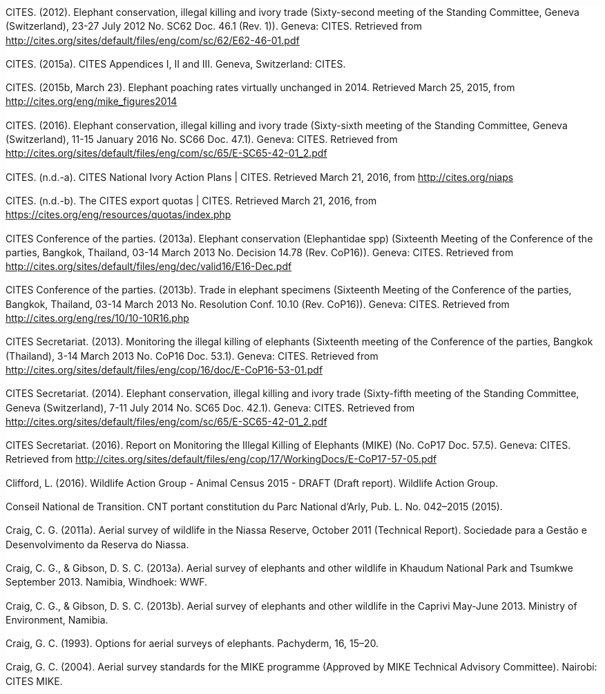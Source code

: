 CITES. (2012). Elephant conservation, illegal killing and ivory trade (Sixty-second meeting of the Standing Committee, Geneva (Switzerland), 23-27 July 2012 No. SC62 Doc. 46.1 (Rev. 1)). Geneva: CITES. Retrieved from http://cites.org/sites/default/files/eng/com/sc/62/E62-46-01.pdf

CITES. (2015a). CITES Appendices I, II and III. Geneva, Switzerland: CITES.

CITES. (2015b, March 23). Elephant poaching rates virtually unchanged in 2014. Retrieved March 25, 2015, from http://cites.org/eng/mike_figures2014

CITES. (2016). Elephant conservation, illegal killing and ivory trade (Sixty-sixth meeting of the Standing Committee, Geneva (Switzerland), 11-15 January 2016 No. SC66 Doc. 47.1). Geneva: CITES. Retrieved from http://cites.org/sites/default/files/eng/com/sc/65/E-SC65-42-01_2.pdf

CITES. (n.d.-a). CITES National Ivory Action Plans | CITES. Retrieved March 21, 2016, from http://cites.org/niaps

CITES. (n.d.-b). The CITES export quotas | CITES. Retrieved March 21, 2016, from https://cites.org/eng/resources/quotas/index.php 

CITES Conference of the parties. (2013a). Elephant conservation (Elephantidae spp) (Sixteenth Meeting of the Conference of the parties, Bangkok, Thailand, 03-14 March 2013 No. Decision 14.78 (Rev. CoP16)). Geneva: CITES. Retrieved from http://cites.org/sites/default/files/eng/dec/valid16/E16-Dec.pdf

CITES Conference of the parties. (2013b). Trade in elephant specimens (Sixteenth Meeting of the Conference of the parties, Bangkok, Thailand, 03-14 March 2013 No. Resolution Conf. 10.10 (Rev. CoP16)). Geneva: CITES. Retrieved from http://cites.org/eng/res/10/10-10R16.php

CITES Secretariat. (2013). Monitoring the illegal killing of elephants (Sixteenth meeting of the Conference of the parties, Bangkok (Thailand), 3-14 March 2013 No. CoP16 Doc. 53.1). Geneva: CITES. Retrieved from http://cites.org/sites/default/files/eng/cop/16/doc/E-CoP16-53-01.pdf

CITES Secretariat. (2014). Elephant conservation, illegal killing and ivory trade (Sixty-fifth meeting of the Standing Committee, Geneva (Switzerland), 7-11 July 2014 No. SC65 Doc. 42.1). Geneva: CITES. Retrieved from http://cites.org/sites/default/files/eng/com/sc/65/E-SC65-42-01_2.pdf

CITES Secretariat. (2016). Report on Monitoring the Illegal Killing of Elephants (MIKE) (No. CoP17 Doc. 57.5). Geneva: CITES. Retrieved from http://cites.org/sites/default/files/eng/cop/17/WorkingDocs/E-CoP17-57-05.pdf

Clifford, L. (2016). Wildlife Action Group - Animal Census 2015 - DRAFT (Draft report). Wildlife Action Group.

Conseil National de Transition. CNT portant constitution du Parc National d’Arly, Pub. L. No. 042–2015 (2015).

Craig, C. G. (2011a). Aerial survey of wildlife in the Niassa Reserve, October 2011 (Technical Report). Sociedade para a Gestão e Desenvolvimento da Reserva do Niassa.

Craig, C. G., & Gibson, D. S. C. (2013a). Aerial survey of elephants and other wildlife in Khaudum National Park and Tsumkwe September 2013. Namibia, Windhoek: WWF.

Craig, C. G., & Gibson, D. S. C. (2013b). Aerial survey of elephants and other wildlife in the Caprivi May-June 2013. Ministry of Environment, Namibia.

Craig, G. C. (1993). Options for aerial surveys of elephants. Pachyderm, 16, 15–20.

Craig, G. C. (2004). Aerial survey standards for the MIKE programme (Approved by MIKE Technical Advisory Committee). Nairobi: CITES MIKE.
